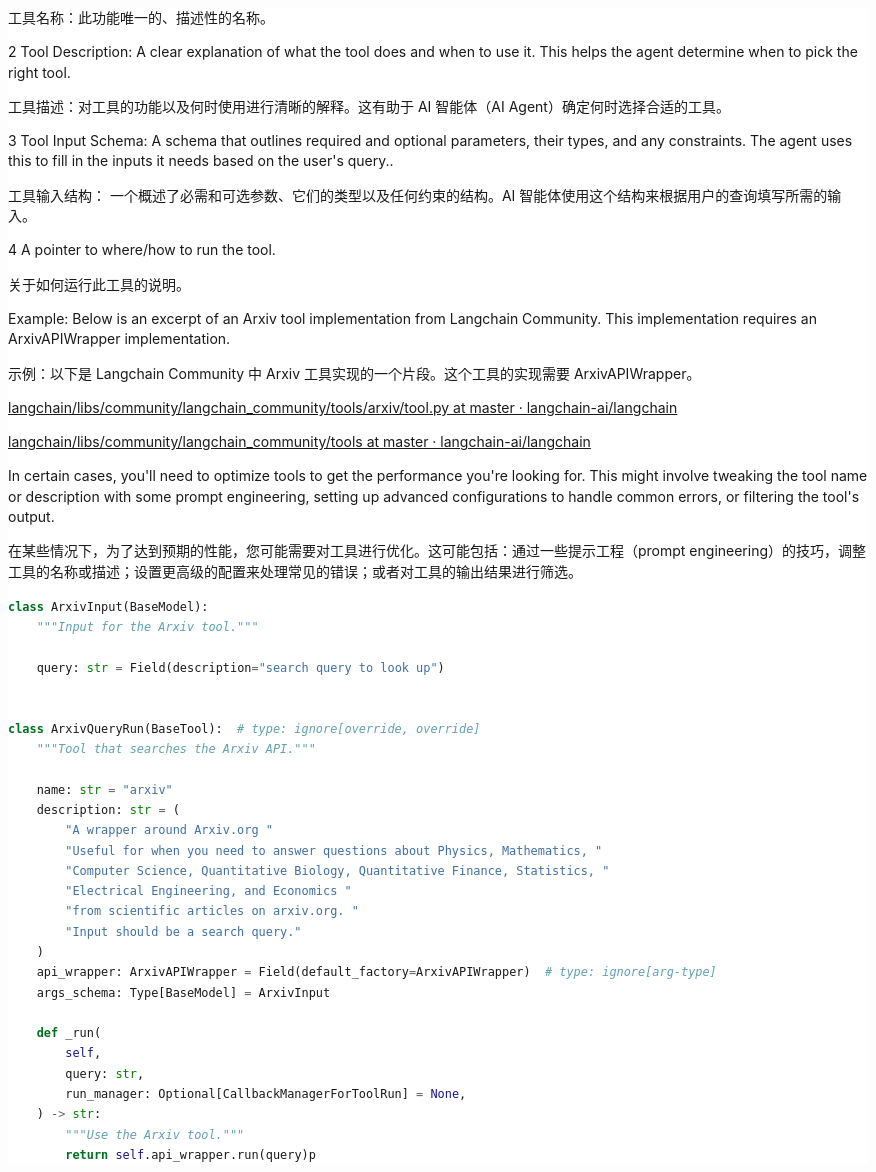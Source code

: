 工具名称：此功能唯一的、描述性的名称。

2 Tool Description: A clear explanation of what the tool does and when to use it. This helps the agent determine when to pick the right tool.

工具描述：对工具的功能以及何时使用进行清晰的解释。这有助于 AI 智能体（AI Agent）确定何时选择合适的工具。

3 Tool Input Schema: A schema that outlines required and optional parameters, their types, and any constraints. The agent uses this to fill in the inputs it needs based on the user's query..

工具输入结构： 一个概述了必需和可选参数、它们的类型以及任何约束的结构。AI 智能体使用这个结构来根据用户的查询填写所需的输入。

4 A pointer to where/how to run the tool.

关于如何运行此工具的说明。

Example: Below is an excerpt of an Arxiv tool implementation from Langchain Community. This implementation requires an ArxivAPIWrapper implementation.

示例：以下是 Langchain Community 中 Arxiv 工具实现的一个片段。这个工具的实现需要 ArxivAPIWrapper。

[langchain/libs/community/langchain\_community/tools/arxiv/tool.py at master · langchain-ai/langchain](https://github.com/langchain-ai/langchain/blob/master/libs/community/langchain_community/tools/arxiv/tool.py)

[langchain/libs/community/langchain\_community/tools at master · langchain-ai/langchain](https://github.com/langchain-ai/langchain/tree/master/libs/community/langchain_community/tools)

In certain cases, you'll need to optimize tools to get the performance you're looking for. This might involve tweaking the tool name or description with some prompt engineering, setting up advanced configurations to handle common errors, or filtering the tool's output.

在某些情况下，为了达到预期的性能，您可能需要对工具进行优化。这可能包括：通过一些提示工程（prompt engineering）的技巧，调整工具的名称或描述；设置更高级的配置来处理常见的错误；或者对工具的输出结果进行筛选。

```py
class ArxivInput(BaseModel):
    """Input for the Arxiv tool."""

    query: str = Field(description="search query to look up")


class ArxivQueryRun(BaseTool):  # type: ignore[override, override]
    """Tool that searches the Arxiv API."""

    name: str = "arxiv"
    description: str = (
        "A wrapper around Arxiv.org "
        "Useful for when you need to answer questions about Physics, Mathematics, "
        "Computer Science, Quantitative Biology, Quantitative Finance, Statistics, "
        "Electrical Engineering, and Economics "
        "from scientific articles on arxiv.org. "
        "Input should be a search query."
    )
    api_wrapper: ArxivAPIWrapper = Field(default_factory=ArxivAPIWrapper)  # type: ignore[arg-type]
    args_schema: Type[BaseModel] = ArxivInput

    def _run(
        self,
        query: str,
        run_manager: Optional[CallbackManagerForToolRun] = None,
    ) -> str:
        """Use the Arxiv tool."""
        return self.api_wrapper.run(query)p
```
